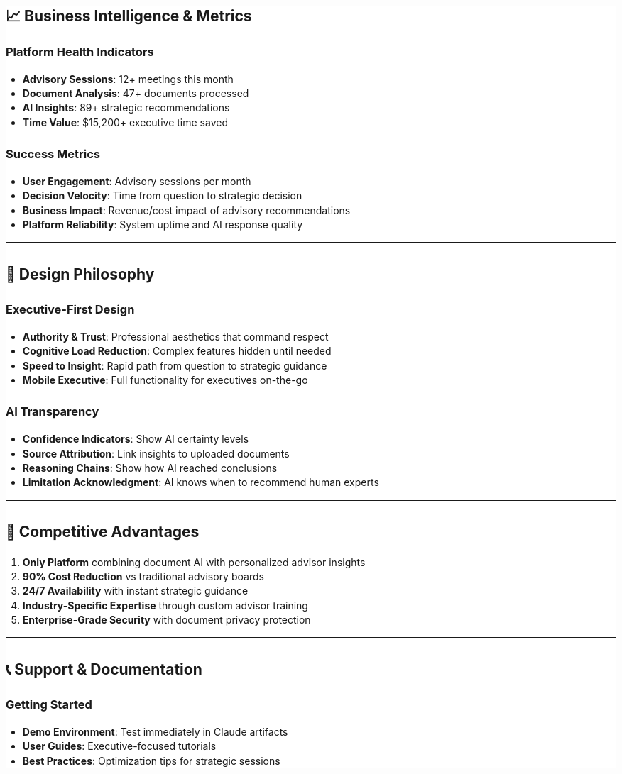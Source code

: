 
## 📈 **Business Intelligence & Metrics**

### **Platform Health Indicators**
- **Advisory Sessions**: 12+ meetings this month
- **Document Analysis**: 47+ documents processed  
- **AI Insights**: 89+ strategic recommendations
- **Time Value**: $15,200+ executive time saved

### **Success Metrics**
- **User Engagement**: Advisory sessions per month
- **Decision Velocity**: Time from question to strategic decision
- **Business Impact**: Revenue/cost impact of advisory recommendations
- **Platform Reliability**: System uptime and AI response quality

---

## 🎨 **Design Philosophy**

### **Executive-First Design**
- **Authority & Trust**: Professional aesthetics that command respect
- **Cognitive Load Reduction**: Complex features hidden until needed
- **Speed to Insight**: Rapid path from question to strategic guidance
- **Mobile Executive**: Full functionality for executives on-the-go

### **AI Transparency**
- **Confidence Indicators**: Show AI certainty levels
- **Source Attribution**: Link insights to uploaded documents
- **Reasoning Chains**: Show how AI reached conclusions
- **Limitation Acknowledgment**: AI knows when to recommend human experts

---

## 🌟 **Competitive Advantages**

1. **Only Platform** combining document AI with personalized advisor insights
2. **90% Cost Reduction** vs traditional advisory boards
3. **24/7 Availability** with instant strategic guidance
4. **Industry-Specific Expertise** through custom advisor training
5. **Enterprise-Grade Security** with document privacy protection

---

## 📞 **Support & Documentation**

### **Getting Started**
- **Demo Environment**: Test immediately in Claude artifacts
- **User Guides**: Executive-focused tutorials
- **Best Practices**: Optimization tips for strategic sessions
